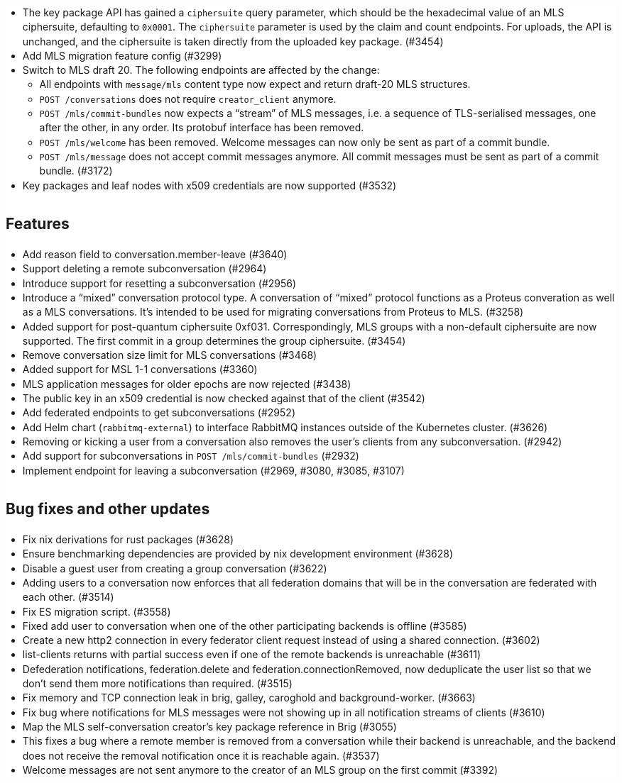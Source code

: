 * The key package API has gained a `ciphersuite` query parameter, which should be the hexadecimal value of an MLS ciphersuite, defaulting to `0x0001`. The `ciphersuite` parameter is used by the claim and count endpoints. For uploads, the API is unchanged, and the ciphersuite is taken directly from the uploaded key package. (#3454)
* Add MLS migration feature config (#3299)
* Switch to MLS draft 20. The following endpoints are affected by the change:
  - All endpoints with `message/mls` content type now expect and return draft-20 MLS structures.
  - `POST /conversations` does not require `creator_client` anymore.
  - `POST /mls/commit-bundles` now expects a “stream” of MLS messages, i.e. a sequence of TLS-serialised messages, one after the other, in any order. Its protobuf interface has been removed.
  - `POST /mls/welcome` has been removed. Welcome messages can now only be sent as part of a commit bundle.
  - `POST /mls/message` does not accept commit messages anymore. All commit messages must be sent as part of a commit bundle. (#3172)
* Key packages and leaf nodes with x509 credentials are now supported (#3532)

## Features

* Add reason field to conversation.member-leave (#3640)
* Support deleting a remote subconversation (#2964)
* Introduce support for resetting a subconversation (#2956)
* Introduce a “mixed” conversation protocol type. A conversation of “mixed” protocol functions as a Proteus converation as well as a MLS conversations. It’s intended to be used for migrating conversations from Proteus to MLS. (#3258)
* Added support for post-quantum ciphersuite 0xf031. Correspondingly, MLS groups with a non-default ciphersuite are now supported. The first commit in a group determines the group ciphersuite. (#3454)
* Remove conversation size limit for MLS conversations (#3468)
* Added support for MSL 1-1 conversations (#3360)
* MLS application messages for older epochs are now rejected (#3438)
* The public key in an x509 credential is now checked against that of the client (#3542)
* Add federated endpoints to get subconversations (#2952)
* Add Helm chart (`rabbitmq-external`) to interface RabbitMQ instances outside of the Kubernetes cluster. (#3626)
* Removing or kicking a user from a conversation also removes the user’s clients from any subconversation. (#2942)
* Add support for subconversations in `POST /mls/commit-bundles` (#2932)
* Implement endpoint for leaving a subconversation (#2969, #3080, #3085, #3107)

## Bug fixes and other updates

* Fix nix derivations for rust packages (#3628)
* Ensure benchmarking dependencies are provided by nix development environment (#3628)
* Disable a guest user from creating a group conversation (#3622)
* Adding users to a conversation now enforces that all federation domains that will be in the conversation are federated with each other. (#3514)
* Fix ES migration script. (#3558)
* Fixed add user to conversation when one of the other participating backends is offline (#3585)
* Create a new http2 connection in every federator client request instead of using a shared connection. (#3602)
* list-clients returns with partial success even if one of the remote backends is unreachable (#3611)
* Defederation notifications, federation.delete and federation.connectionRemoved, now deduplicate the user list so that we don’t send them more notifications than required. (#3515)
* Fix memory and TCP connection leak in brig, galley, caroghold and background-worker. (#3663)
* Fix bug where notifications for MLS messages were not showing up in all notification streams of clients (#3610)
* Map the MLS self-conversation creator’s key package reference in Brig (#3055)
* This fixes a bug where a remote member is removed from a conversation while their backend is unreachable, and the backend does not receive the removal notification once it is reachable again. (#3537)
* Welcome messages are not sent anymore to the creator of an MLS group on the first commit (#3392)
